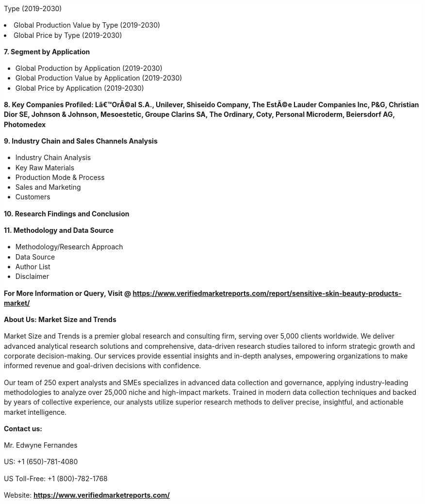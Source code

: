 Type (2019-2030)</li><li>Global Production Value by Type (2019-2030)</li><li>Global Price by Type (2019-2030)</li></ul><p><strong>7. Segment by Application</strong></p><ul><li>Global Production by Application (2019-2030)</li><li>Global Production Value by Application (2019-2030)</li><li>Global Price by Application (2019-2030)</li></ul><p><strong>8. Key Companies Profiled: Lâ€™OrÃ©al S.A., Unilever, Shiseido Company, The EstÃ©e Lauder Companies Inc, P&G, Christian Dior SE, Johnson & Johnson, Mesoestetic, Groupe Clarins SA, The Ordinary, Coty, Personal Microderm, Beiersdorf AG, Photomedex</strong></p><p><strong>9. Industry Chain and Sales Channels Analysis</strong></p><ul><li>Industry Chain Analysis</li><li>Key Raw Materials</li><li>Production Mode &amp; Process</li><li>Sales and Marketing</li><li>Customers</li></ul><p><strong>10. Research Findings and Conclusion</strong></p><p><strong>11. Methodology and Data Source</strong></p><ul><li>Methodology/Research Approach</li><li>Data Source</li><li>Author List</li><li>Disclaimer</li></ul></p><p><strong>For More Information or Query, Visit @ <a href="https://www.verifiedmarketreports.com/report/sensitive-skin-beauty-products-market/">https://www.verifiedmarketreports.com/report/sensitive-skin-beauty-products-market/</a></strong></p><p><strong>About Us: Market Size and Trends</strong></p><p>Market Size and Trends is a premier global research and consulting firm, serving over 5,000 clients worldwide. We deliver advanced analytical research solutions and comprehensive, data-driven research studies tailored to inform strategic growth and corporate decision-making. Our services provide essential insights and in-depth analyses, empowering organizations to make informed revenue and goal-driven decisions with confidence.</p><p>Our team of 250 expert analysts and SMEs specializes in advanced data collection and governance, applying industry-leading methodologies to analyze over 25,000 niche and high-impact markets. Trained in modern data collection techniques and backed by years of collective experience, our analysts utilize superior research methods to deliver precise, insightful, and actionable market intelligence.</p><p><strong>Contact us:</strong></p><p>Mr. Edwyne Fernandes</p><p>US: +1 (650)-781-4080</p><p>US Toll-Free: +1 (800)-782-1768</p><p>Website: <strong><a href="https://www.verifiedmarketreports.com/">https://www.verifiedmarketreports.com/</a></strong></p>
